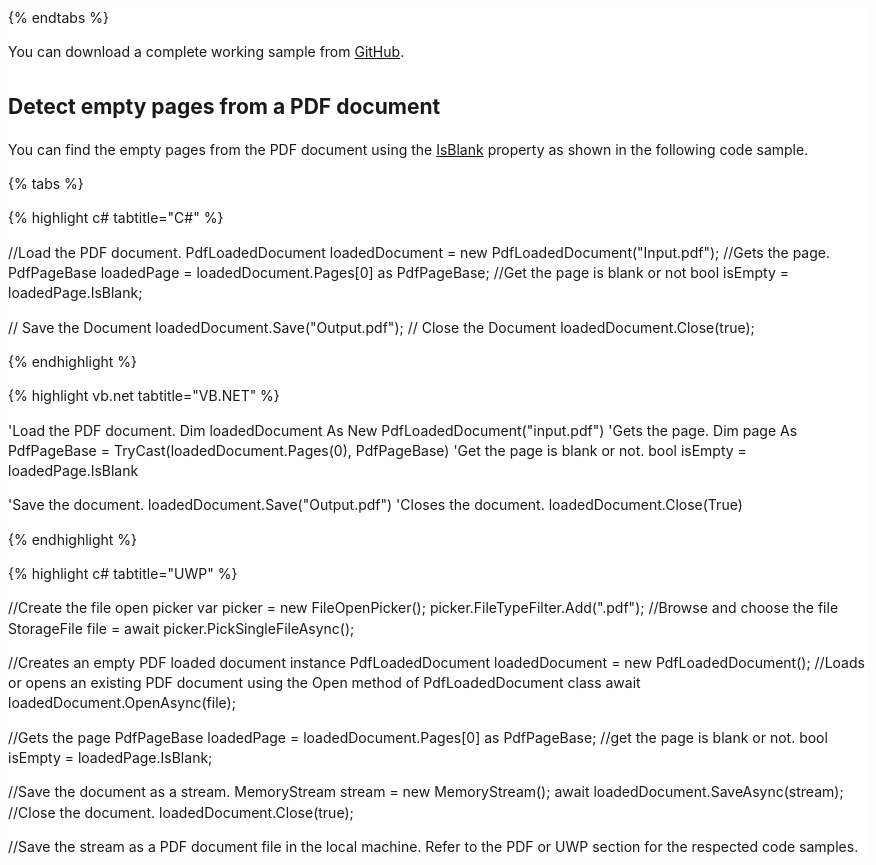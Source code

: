 {% endtabs %}

You can download a complete working sample from [GitHub](https://github.com/SyncfusionExamples/PDF-Examples/tree/master/Pages/Rotate-an-existing-PDF-page). 

## Detect empty pages from a PDF document

You can find the empty pages from the PDF document using the [IsBlank](https://help.syncfusion.com/cr/file-formats/Syncfusion.Pdf.PdfPageBase.html#Syncfusion_Pdf_PdfPageBase_IsBlank) property as shown in the following code sample.  

{% tabs %}  

{% highlight c# tabtitle="C#" %}

//Load the PDF document.
PdfLoadedDocument loadedDocument = new PdfLoadedDocument("Input.pdf");
//Gets the page.
PdfPageBase loadedPage = loadedDocument.Pages[0] as PdfPageBase;
//Get the page is blank or not
bool isEmpty = loadedPage.IsBlank;

// Save the Document
loadedDocument.Save("Output.pdf");
// Close the Document
loadedDocument.Close(true);

{% endhighlight %}

{% highlight vb.net tabtitle="VB.NET" %}

'Load the PDF document.
 Dim loadedDocument As New PdfLoadedDocument("input.pdf")
'Gets the page.
 Dim page As PdfPageBase = TryCast(loadedDocument.Pages(0), PdfPageBase)
'Get the page is blank or not.
 bool isEmpty = loadedPage.IsBlank
 
 'Save the document.
loadedDocument.Save("Output.pdf")
'Closes the document.
 loadedDocument.Close(True)

{% endhighlight %}

{% highlight c# tabtitle="UWP" %}

//Create the file open picker 
var picker = new FileOpenPicker();
picker.FileTypeFilter.Add(".pdf");
//Browse and choose the file 
StorageFile file = await picker.PickSingleFileAsync();

//Creates an empty PDF loaded document instance
PdfLoadedDocument loadedDocument = new PdfLoadedDocument();
//Loads or opens an existing PDF document using the Open method of PdfLoadedDocument class
await loadedDocument.OpenAsync(file);

//Gets the page
PdfPageBase loadedPage = loadedDocument.Pages[0] as PdfPageBase;
//get the page is blank or not.
bool isEmpty = loadedPage.IsBlank;

//Save the document as a stream.
MemoryStream stream = new MemoryStream();
await loadedDocument.SaveAsync(stream);
//Close the document. 
loadedDocument.Close(true);

//Save the stream as a PDF document file in the local machine. Refer to the PDF or UWP section for the respected code samples. 
